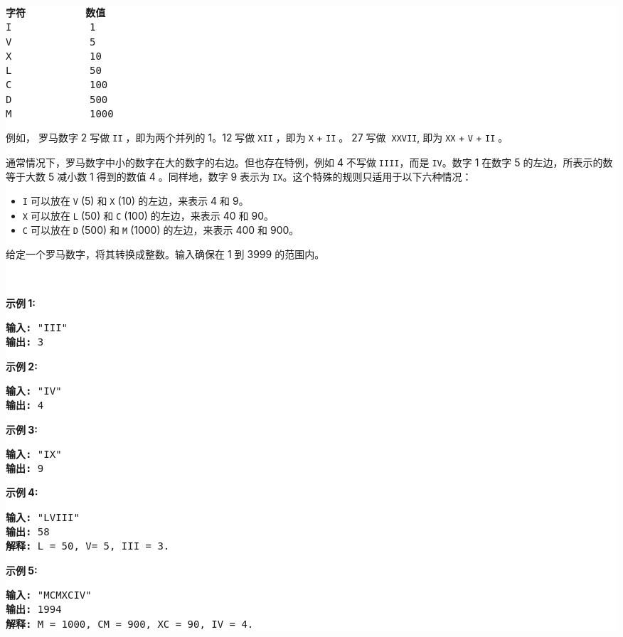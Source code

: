 <pre>
<strong>字符</strong>          <strong>数值</strong>
I             1
V             5
X             10
L             50
C             100
D             500
M             1000</pre>

<p>例如， 罗马数字 2 写做 <code>II</code> ，即为两个并列的 1。12 写做 <code>XII</code> ，即为 <code>X</code> + <code>II</code> 。 27 写做  <code>XXVII</code>, 即为 <code>XX</code> + <code>V</code> + <code>II</code> 。</p>

<p>通常情况下，罗马数字中小的数字在大的数字的右边。但也存在特例，例如 4 不写做 <code>IIII</code>，而是 <code>IV</code>。数字 1 在数字 5 的左边，所表示的数等于大数 5 减小数 1 得到的数值 4 。同样地，数字 9 表示为 <code>IX</code>。这个特殊的规则只适用于以下六种情况：</p>

<ul>
	<li><code>I</code> 可以放在 <code>V</code> (5) 和 <code>X</code> (10) 的左边，来表示 4 和 9。</li>
	<li><code>X</code> 可以放在 <code>L</code> (50) 和 <code>C</code> (100) 的左边，来表示 40 和 90。 </li>
	<li><code>C</code> 可以放在 <code>D</code> (500) 和 <code>M</code> (1000) 的左边，来表示 400 和 900。</li>
</ul>

<p>给定一个罗马数字，将其转换成整数。输入确保在 1 到 3999 的范围内。</p>

<p> </p>

<p><strong>示例 1:</strong></p>

<pre>
<strong>输入:</strong> "III"
<strong>输出:</strong> 3</pre>

<p><strong>示例 2:</strong></p>

<pre>
<strong>输入:</strong> "IV"
<strong>输出:</strong> 4</pre>

<p><strong>示例 3:</strong></p>

<pre>
<strong>输入:</strong> "IX"
<strong>输出:</strong> 9</pre>

<p><strong>示例 4:</strong></p>

<pre>
<strong>输入:</strong> "LVIII"
<strong>输出:</strong> 58
<strong>解释:</strong> L = 50, V= 5, III = 3.
</pre>

<p><strong>示例 5:</strong></p>

<pre>
<strong>输入:</strong> "MCMXCIV"
<strong>输出:</strong> 1994
<strong>解释:</strong> M = 1000, CM = 900, XC = 90, IV = 4.</pre>
